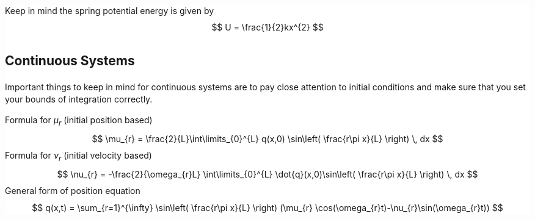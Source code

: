 Keep in mind the spring potential energy is given by 
$$
U = \frac{1}{2}kx^{2}
$$
## Continuous Systems

Important things to keep in mind for continuous systems are to pay close attention to initial conditions and make sure that you set your bounds of integration correctly. 

Formula for $\mu_{r}$ (initial position based)
$$
\mu_{r}  = \frac{2}{L}\int\limits_{0}^{L} q(x,0) \sin\left( \frac{r\pi x}{L} \right) \, dx 
$$
Formula for $\nu_{r}$ (initial velocity based)
$$
\nu_{r} = -\frac{2}{\omega_{r}L} \int\limits_{0}^{L} \dot{q}(x,0)\sin\left( \frac{r\pi x}{L} \right) \, dx 
$$
General form of position equation
$$
q(x,t) = \sum_{r=1}^{\infty}  \sin\left( \frac{r\pi x}{L} \right) (\mu_{r} \cos(\omega_{r}t)-\nu_{r}\sin(\omega_{r}t))
$$







